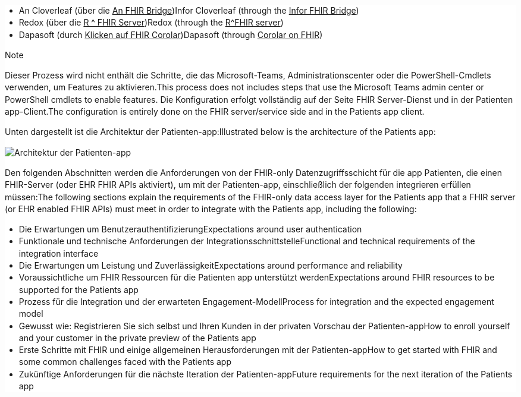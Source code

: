 - <span data-ttu-id="17b40-110">An Cloverleaf (über die [An FHIR Bridge](https://pages.infor.com/hcl-infor-fhir-bridge-brochure.html))</span><span class="sxs-lookup"><span data-stu-id="17b40-110">Infor Cloverleaf (through the [Infor FHIR Bridge](https://pages.infor.com/hcl-infor-fhir-bridge-brochure.html))</span></span>
- <span data-ttu-id="17b40-111">Redox (über die [R ^ FHIR Server](https://www.redoxengine.com/fhir/))</span><span class="sxs-lookup"><span data-stu-id="17b40-111">Redox (through the [R^FHIR server](https://www.redoxengine.com/fhir/))</span></span>
- <span data-ttu-id="17b40-112">Dapasoft (durch [Klicken auf FHIR Corolar](https://www.dapasoft.com/corolar-fhir-server-for-microsoft-teams/))</span><span class="sxs-lookup"><span data-stu-id="17b40-112">Dapasoft (through [Corolar on FHIR](https://www.dapasoft.com/corolar-fhir-server-for-microsoft-teams/))</span></span>

> [!NOTE]
> <span data-ttu-id="17b40-113">Dieser Prozess wird nicht enthält die Schritte, die das Microsoft-Teams, Administrationscenter oder die PowerShell-Cmdlets verwenden, um Features zu aktivieren.</span><span class="sxs-lookup"><span data-stu-id="17b40-113">This process does not includes steps that use the Microsoft Teams admin center or PowerShell cmdlets to enable features.</span></span> <span data-ttu-id="17b40-114">Die Konfiguration erfolgt vollständig auf der Seite FHIR Server-Dienst und in der Patienten app-Client.</span><span class="sxs-lookup"><span data-stu-id="17b40-114">The configuration is entirely done on the FHIR server/service side and in the Patients app client.</span></span>

<span data-ttu-id="17b40-115">Unten dargestellt ist die Architektur der Patienten-app:</span><span class="sxs-lookup"><span data-stu-id="17b40-115">Illustrated below is the architecture of the Patients app:</span></span>

![Architektur der Patienten-app](../../media/patients-app-architecture.png)

<span data-ttu-id="17b40-117">Den folgenden Abschnitten werden die Anforderungen von der FHIR-only Datenzugriffsschicht für die app Patienten, die einen FHIR-Server (oder EHR FHIR APIs aktiviert), um mit der Patienten-app, einschließlich der folgenden integrieren erfüllen müssen:</span><span class="sxs-lookup"><span data-stu-id="17b40-117">The following sections explain the requirements of the FHIR-only data access layer for the Patients app that a FHIR server (or EHR enabled FHIR APIs) must meet in order to integrate with the Patients app, including the following:</span></span>

- <span data-ttu-id="17b40-118">Die Erwartungen um Benutzerauthentifizierung</span><span class="sxs-lookup"><span data-stu-id="17b40-118">Expectations around user authentication</span></span>
- <span data-ttu-id="17b40-119">Funktionale und technische Anforderungen der Integrationsschnittstelle</span><span class="sxs-lookup"><span data-stu-id="17b40-119">Functional and technical requirements of the integration interface</span></span>
- <span data-ttu-id="17b40-120">Die Erwartungen um Leistung und Zuverlässigkeit</span><span class="sxs-lookup"><span data-stu-id="17b40-120">Expectations around performance and reliability</span></span>
- <span data-ttu-id="17b40-121">Voraussichtliche um FHIR Ressourcen für die Patienten app unterstützt werden</span><span class="sxs-lookup"><span data-stu-id="17b40-121">Expectations around FHIR resources to be supported for the Patients app</span></span>
- <span data-ttu-id="17b40-122">Prozess für die Integration und der erwarteten Engagement-Modell</span><span class="sxs-lookup"><span data-stu-id="17b40-122">Process for integration and the expected engagement model</span></span>
- <span data-ttu-id="17b40-123">Gewusst wie: Registrieren Sie sich selbst und Ihren Kunden in der privaten Vorschau der Patienten-app</span><span class="sxs-lookup"><span data-stu-id="17b40-123">How to enroll yourself and your customer in the private preview of the Patients app</span></span>
- <span data-ttu-id="17b40-124">Erste Schritte mit FHIR und einige allgemeinen Herausforderungen mit der Patienten-app</span><span class="sxs-lookup"><span data-stu-id="17b40-124">How to get started with FHIR and some common challenges faced with the Patients app</span></span>
- <span data-ttu-id="17b40-125">Zukünftige Anforderungen für die nächste Iteration der Patienten-app</span><span class="sxs-lookup"><span data-stu-id="17b40-125">Future requirements for the next iteration of the Patients app</span></span>
